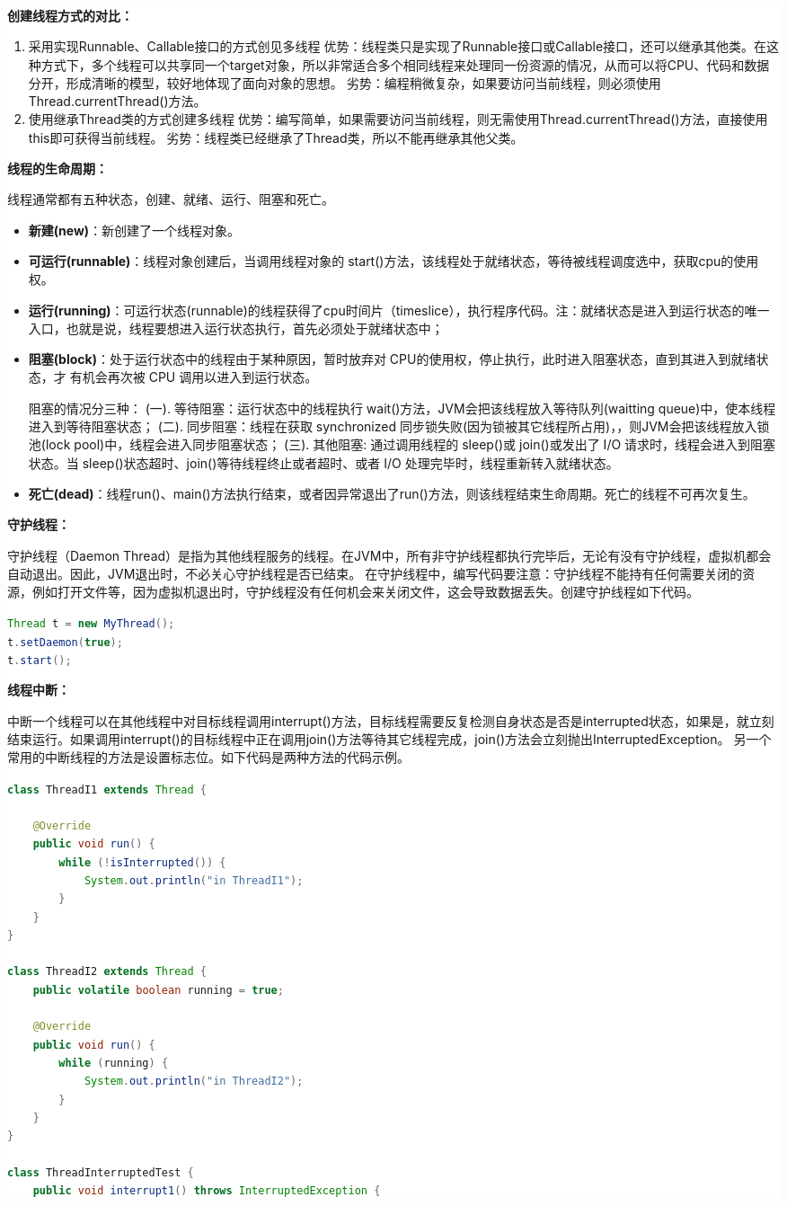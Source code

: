 **创建线程方式的对比：**
1. 采用实现Runnable、Callable接口的方式创见多线程
  优势：线程类只是实现了Runnable接口或Callable接口，还可以继承其他类。在这种方式下，多个线程可以共享同一个target对象，所以非常适合多个相同线程来处理同一份资源的情况，从而可以将CPU、代码和数据分开，形成清晰的模型，较好地体现了面向对象的思想。
  劣势：编程稍微复杂，如果要访问当前线程，则必须使用Thread.currentThread()方法。
2. 使用继承Thread类的方式创建多线程
  优势：编写简单，如果需要访问当前线程，则无需使用Thread.currentThread()方法，直接使用this即可获得当前线程。
  劣势：线程类已经继承了Thread类，所以不能再继承其他父类。

**线程的生命周期：**

线程通常都有五种状态，创建、就绪、运行、阻塞和死亡。
- **新建(new)**：新创建了一个线程对象。

- **可运行(runnable)**：线程对象创建后，当调用线程对象的 start()方法，该线程处于就绪状态，等待被线程调度选中，获取cpu的使用权。

- **运行(running)**：可运行状态(runnable)的线程获得了cpu时间片（timeslice），执行程序代码。注：就绪状态是进入到运行状态的唯一入口，也就是说，线程要想进入运行状态执行，首先必须处于就绪状态中；

- **阻塞(block)**：处于运行状态中的线程由于某种原因，暂时放弃对 CPU的使用权，停止执行，此时进入阻塞状态，直到其进入到就绪状态，才 有机会再次被 CPU 调用以进入到运行状态。

  阻塞的情况分三种：
  (一). 等待阻塞：运行状态中的线程执行 wait()方法，JVM会把该线程放入等待队列(waitting queue)中，使本线程进入到等待阻塞状态；
  (二). 同步阻塞：线程在获取 synchronized 同步锁失败(因为锁被其它线程所占用)，，则JVM会把该线程放入锁池(lock pool)中，线程会进入同步阻塞状态；
  (三). 其他阻塞: 通过调用线程的 sleep()或 join()或发出了 I/O 请求时，线程会进入到阻塞状态。当 sleep()状态超时、join()等待线程终止或者超时、或者 I/O 处理完毕时，线程重新转入就绪状态。

- **死亡(dead)**：线程run()、main()方法执行结束，或者因异常退出了run()方法，则该线程结束生命周期。死亡的线程不可再次复生。

**守护线程：**

守护线程（Daemon Thread）是指为其他线程服务的线程。在JVM中，所有非守护线程都执行完毕后，无论有没有守护线程，虚拟机都会自动退出。因此，JVM退出时，不必关心守护线程是否已结束。
在守护线程中，编写代码要注意：守护线程不能持有任何需要关闭的资源，例如打开文件等，因为虚拟机退出时，守护线程没有任何机会来关闭文件，这会导致数据丢失。创建守护线程如下代码。

```java
Thread t = new MyThread();
t.setDaemon(true);
t.start();
```

**线程中断：**

中断一个线程可以在其他线程中对目标线程调用interrupt()方法，目标线程需要反复检测自身状态是否是interrupted状态，如果是，就立刻结束运行。如果调用interrupt()的目标线程中正在调用join()方法等待其它线程完成，join()方法会立刻抛出InterruptedException。
另一个常用的中断线程的方法是设置标志位。如下代码是两种方法的代码示例。

```java
class ThreadI1 extends Thread {

    @Override
    public void run() {
        while (!isInterrupted()) {
            System.out.println("in ThreadI1");
        }
    }
}

class ThreadI2 extends Thread {
    public volatile boolean running = true;

    @Override
    public void run() {
        while (running) {
            System.out.println("in ThreadI2");
        }
    }
}

class ThreadInterruptedTest {
    public void interrupt1() throws InterruptedException {
```